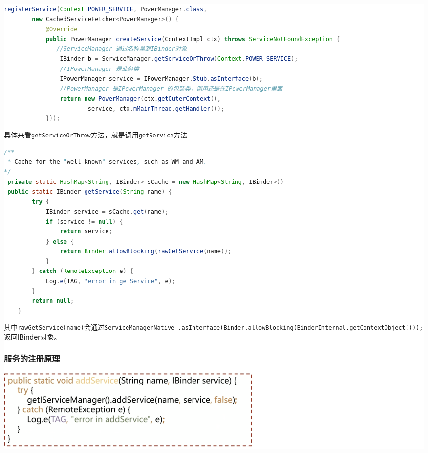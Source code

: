 ```java
registerService(Context.POWER_SERVICE, PowerManager.class,
        new CachedServiceFetcher<PowerManager>() {
            @Override
            public PowerManager createService(ContextImpl ctx) throws ServiceNotFoundException {
               //ServiceManager 通过名称拿到IBinder对象
                IBinder b = ServiceManager.getServiceOrThrow(Context.POWER_SERVICE);
                //IPowerManager 是业务类
                IPowerManager service = IPowerManager.Stub.asInterface(b);
                //PowerManager 是IPowerManager 的包装类，调用还是在IPowerManager里面
                return new PowerManager(ctx.getOuterContext(),
                        service, ctx.mMainThread.getHandler());
            }});

```

具体来看`getServiceOrThrow`方法，就是调用`getService`方法

```java
/**
 * Cache for the "well known" services, such as WM and AM.
*/
 private static HashMap<String, IBinder> sCache = new HashMap<String, IBinder>()
 public static IBinder getService(String name) {
        try {
            IBinder service = sCache.get(name);
            if (service != null) {
                return service;
            } else {
                return Binder.allowBlocking(rawGetService(name));
            }
        } catch (RemoteException e) {
            Log.e(TAG, "error in getService", e);
        }
        return null;
    }

```

其中`rawGetService(name)`会通过`ServiceManagerNative .asInterface(Binder.allowBlocking(BinderInternal.getContextObject()));`返回IBinder对象。

### 服务的注册原理

<img src="剖析Framework面试（一）/image-20210804073709062.png" alt="image-20210804073709062" style="zoom:50%;" />
